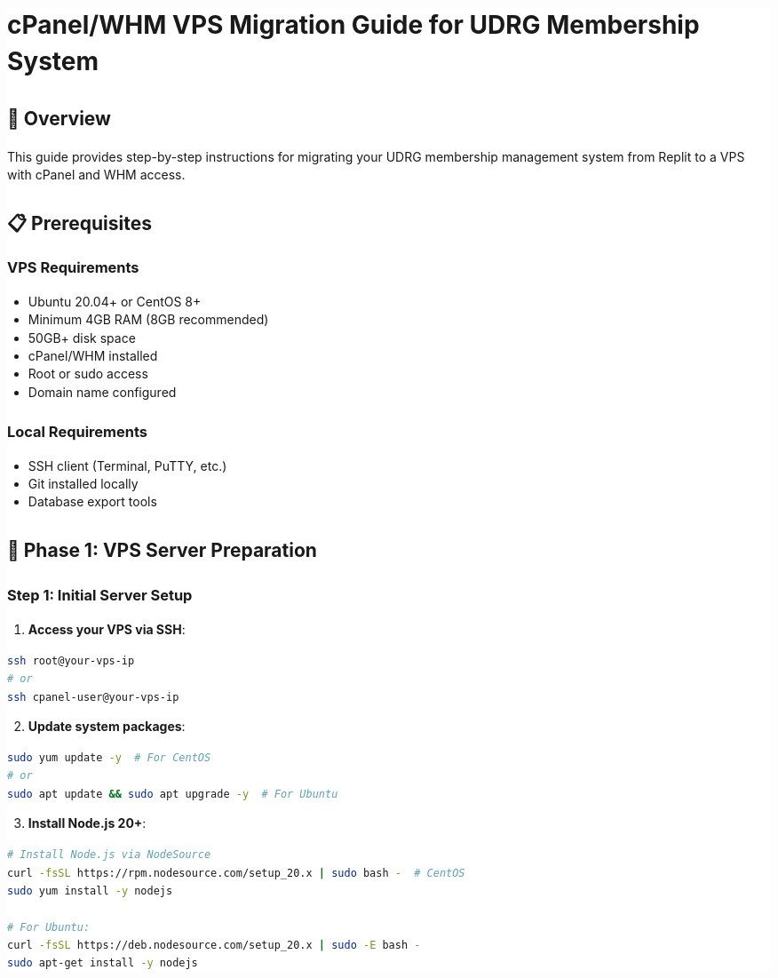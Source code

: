# cPanel/WHM VPS Migration Guide for UDRG Membership System

## 🎯 Overview

This guide provides step-by-step instructions for migrating your UDRG membership management system from Replit to a VPS with cPanel and WHM access.

## 📋 Prerequisites

### VPS Requirements
- Ubuntu 20.04+ or CentOS 8+
- Minimum 4GB RAM (8GB recommended)
- 50GB+ disk space
- cPanel/WHM installed
- Root or sudo access
- Domain name configured

### Local Requirements
- SSH client (Terminal, PuTTY, etc.)
- Git installed locally
- Database export tools

## 🚀 Phase 1: VPS Server Preparation

### Step 1: Initial Server Setup

1. **Access your VPS via SSH**:
```bash
ssh root@your-vps-ip
# or
ssh cpanel-user@your-vps-ip
```

2. **Update system packages**:
```bash
sudo yum update -y  # For CentOS
# or
sudo apt update && sudo apt upgrade -y  # For Ubuntu
```

3. **Install Node.js 20+**:
```bash
# Install Node.js via NodeSource
curl -fsSL https://rpm.nodesource.com/setup_20.x | sudo bash -  # CentOS
sudo yum install -y nodejs

# For Ubuntu:
curl -fsSL https://deb.nodesource.com/setup_20.x | sudo -E bash -
sudo apt-get install -y nodejs
```
